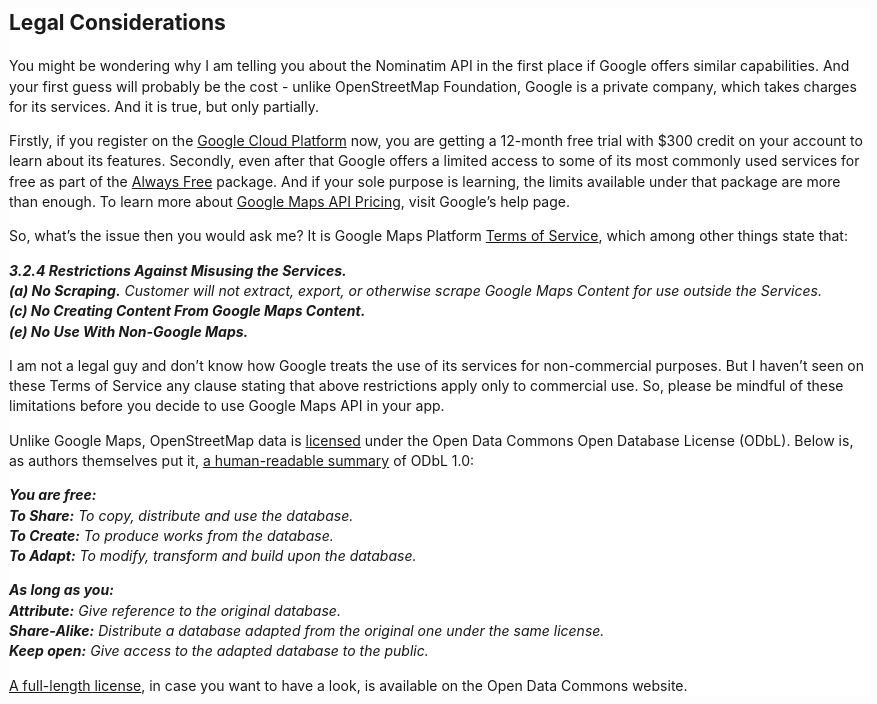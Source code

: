 Legal Considerations
--------------------

You might be wondering why I am telling you about the Nominatim API in
the first place if Google offers similar capabilities. And your first
guess will probably be the cost - unlike OpenStreetMap Foundation,
Google is a private company, which takes charges for its services. And
it is true, but only partially.

Firstly, if you register on the [Google Cloud
Platform](https://cloud.google.com/) now, you are getting a 12-month
free trial with $300 credit on your account to learn about its features.
Secondly, even after that Google offers a limited access to some of its
most commonly used services for free as part of the [Always
Free](https://cloud.google.com/free/docs/gcp-free-tier) package. And if
your sole purpose is learning, the limits available under that package
are more than enough. To learn more about [Google Maps API
Pricing](https://cloud.google.com/maps-platform/pricing/sheet), visit
Google’s help page.

So, what’s the issue then you would ask me? It is Google Maps Platform
[Terms of Service](https://cloud.google.com/maps-platform/terms), which
among other things state that:

***3.2.4 Restrictions Against Misusing the Services.***  
***(a) No Scraping.*** *Customer will not extract, export, or otherwise
scrape Google Maps Content for use outside the Services.*  
***(c) No Creating Content From Google Maps Content.***  
***(e) No Use With Non-Google Maps.***

I am not a legal guy and don’t know how Google treats the use of its
services for non-commercial purposes. But I haven’t seen on these Terms
of Service any clause stating that above restrictions apply only to
commercial use. So, please be mindful of these limitations before you
decide to use Google Maps API in your app.

Unlike Google Maps, OpenStreetMap data is
[licensed](https://www.openstreetmap.org/copyright) under the Open Data
Commons Open Database License (ODbL). Below is, as authors themselves
put it, [a human-readable
summary](https://opendatacommons.org/licenses/odbl/summary/index.html)
of ODbL 1.0:

***You are free:***  
***To Share:*** *To copy, distribute and use the database.*  
***To Create:*** *To produce works from the database.*  
***To Adapt:*** *To modify, transform and build upon the database.*

***As long as you:***  
***Attribute:*** *Give reference to the original database.*  
***Share-Alike:*** *Distribute a database adapted from the original one
under the same license.*  
***Keep open:*** *Give access to the adapted database to the public.*

[A full-length
license](https://www.opendatacommons.org/licenses/odbl/1.0/), in case
you want to have a look, is available on the Open Data Commons website.
